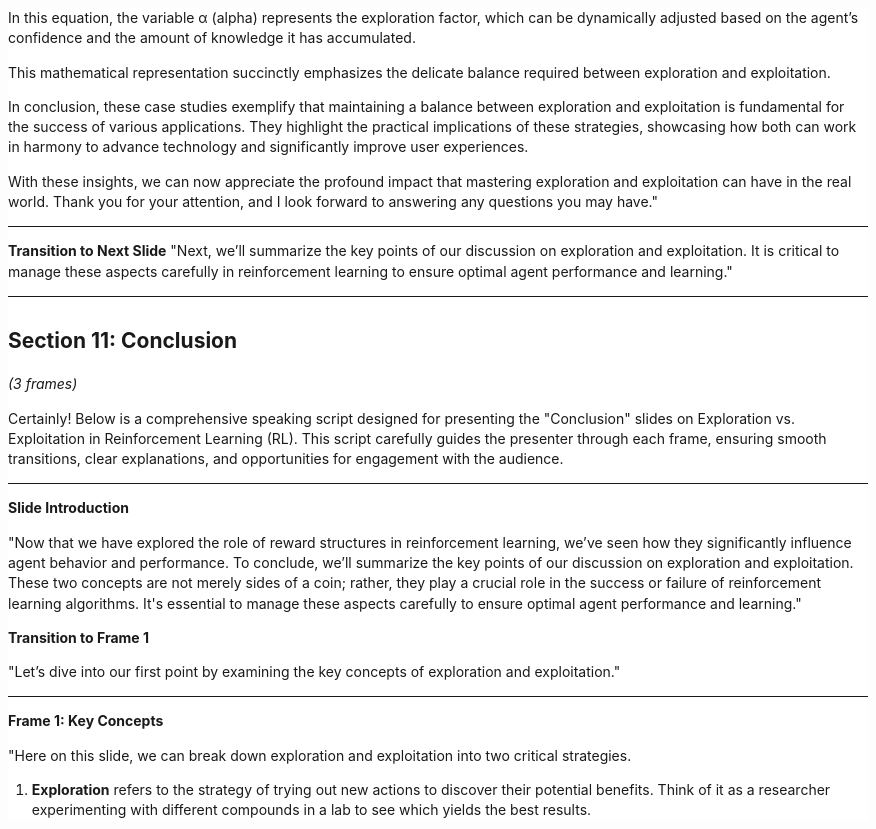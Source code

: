 In this equation, the variable α (alpha) represents the exploration factor, which can be dynamically adjusted based on the agent’s confidence and the amount of knowledge it has accumulated. 

This mathematical representation succinctly emphasizes the delicate balance required between exploration and exploitation. 

In conclusion, these case studies exemplify that maintaining a balance between exploration and exploitation is fundamental for the success of various applications. They highlight the practical implications of these strategies, showcasing how both can work in harmony to advance technology and significantly improve user experiences.

With these insights, we can now appreciate the profound impact that mastering exploration and exploitation can have in the real world. Thank you for your attention, and I look forward to answering any questions you may have."

---

**Transition to Next Slide**
"Next, we’ll summarize the key points of our discussion on exploration and exploitation. It is critical to manage these aspects carefully in reinforcement learning to ensure optimal agent performance and learning."

---

## Section 11: Conclusion
*(3 frames)*

Certainly! Below is a comprehensive speaking script designed for presenting the "Conclusion" slides on Exploration vs. Exploitation in Reinforcement Learning (RL). This script carefully guides the presenter through each frame, ensuring smooth transitions, clear explanations, and opportunities for engagement with the audience. 

---

**Slide Introduction**

"Now that we have explored the role of reward structures in reinforcement learning, we’ve seen how they significantly influence agent behavior and performance. To conclude, we’ll summarize the key points of our discussion on exploration and exploitation. These two concepts are not merely sides of a coin; rather, they play a crucial role in the success or failure of reinforcement learning algorithms. It's essential to manage these aspects carefully to ensure optimal agent performance and learning."

**Transition to Frame 1**

"Let’s dive into our first point by examining the key concepts of exploration and exploitation."

---

**Frame 1: Key Concepts**

"Here on this slide, we can break down exploration and exploitation into two critical strategies. 

1. **Exploration** refers to the strategy of trying out new actions to discover their potential benefits. Think of it as a researcher experimenting with different compounds in a lab to see which yields the best results. 
